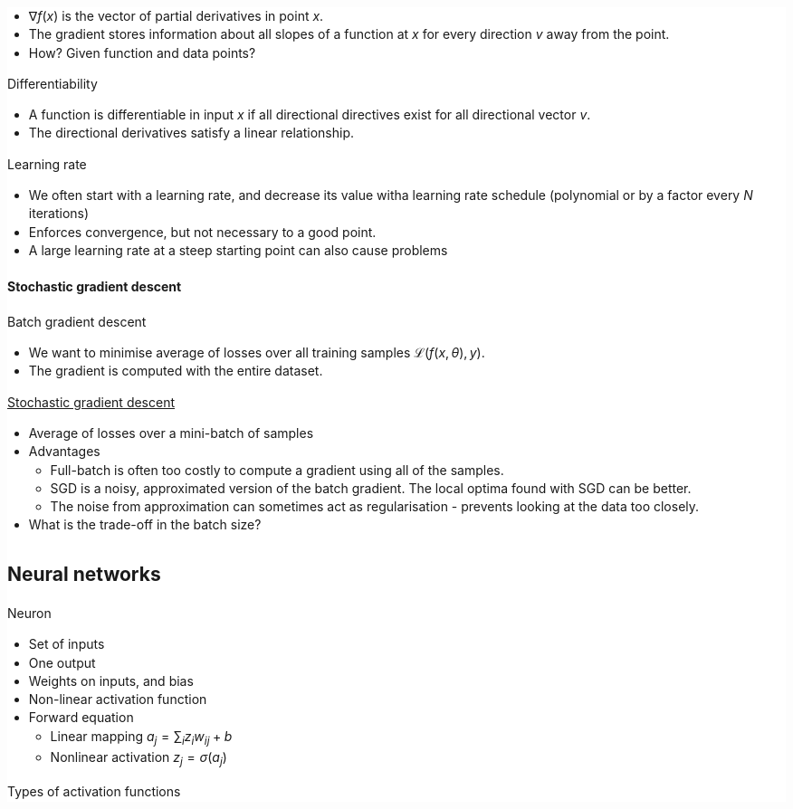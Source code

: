 - $\nabla f(x)$ is the vector of partial derivatives in point $x$.
- The gradient stores information about all slopes of a function at $x$ for every direction $v$ away from the point.
- How? Given function and data points?



Differentiability

- A function is differentiable in input $x$ if all directional directives exist for all directional vector $v$.
- The directional derivatives satisfy a linear relationship.



Learning rate

- We often start with a learning rate, and decrease its value witha  learning rate schedule (polynomial or by a factor every $N$ iterations)
- Enforces convergence, but not necessary to a good point.
- A large learning rate at a steep starting point can also cause problems



#### Stochastic gradient descent

Batch gradient descent

- We want to minimise average of losses over all training samples $\mathcal{L}(f(x,\theta), y)$.
- The gradient is computed with the entire dataset. 

<u>Stochastic gradient descent</u>

- Average of losses over a mini-batch of samples
- Advantages
  - Full-batch is often too costly to compute a gradient using all of the samples.
  - SGD is a noisy, approximated version of the batch gradient. The local optima found with SGD can be better.
  - The noise from approximation can sometimes act as regularisation - prevents looking at the data too closely.
- What is the trade-off in the batch size?


<div style="page-break-after: always;"></div>

## Neural networks

Neuron

- Set of inputs
- One output
- Weights on inputs, and bias
- Non-linear activation function
- Forward equation
  - Linear mapping $a_j = \sum_i z_i w_{ij} + b$
  - Nonlinear activation $z_j = \sigma(a_j)$

Types of activation functions
